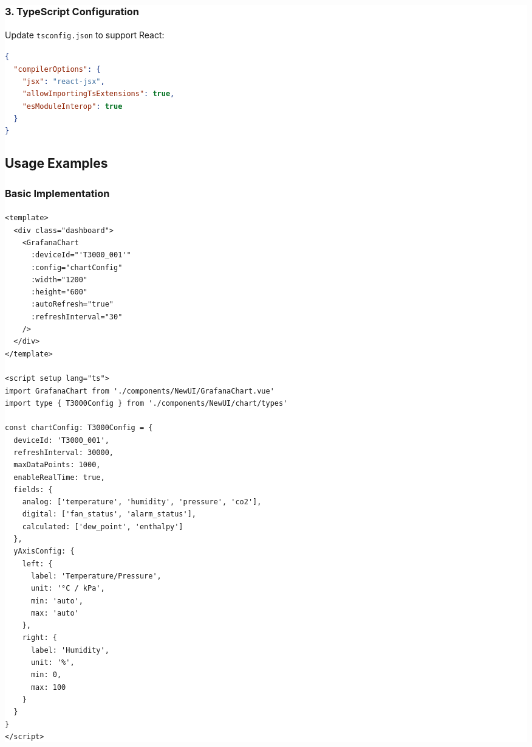 ### 3. TypeScript Configuration
Update `tsconfig.json` to support React:
```json
{
  "compilerOptions": {
    "jsx": "react-jsx",
    "allowImportingTsExtensions": true,
    "esModuleInterop": true
  }
}
```

## Usage Examples

### Basic Implementation
```vue
<template>
  <div class="dashboard">
    <GrafanaChart
      :deviceId="'T3000_001'"
      :config="chartConfig"
      :width="1200"
      :height="600"
      :autoRefresh="true"
      :refreshInterval="30"
    />
  </div>
</template>

<script setup lang="ts">
import GrafanaChart from './components/NewUI/GrafanaChart.vue'
import type { T3000Config } from './components/NewUI/chart/types'

const chartConfig: T3000Config = {
  deviceId: 'T3000_001',
  refreshInterval: 30000,
  maxDataPoints: 1000,
  enableRealTime: true,
  fields: {
    analog: ['temperature', 'humidity', 'pressure', 'co2'],
    digital: ['fan_status', 'alarm_status'],
    calculated: ['dew_point', 'enthalpy']
  },
  yAxisConfig: {
    left: {
      label: 'Temperature/Pressure',
      unit: '°C / kPa',
      min: 'auto',
      max: 'auto'
    },
    right: {
      label: 'Humidity',
      unit: '%',
      min: 0,
      max: 100
    }
  }
}
</script>
```
